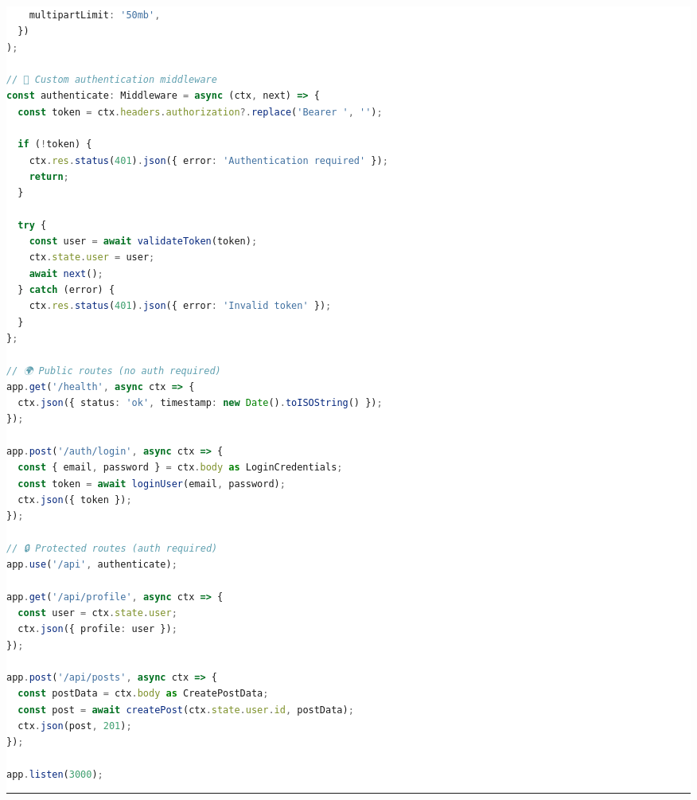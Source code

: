 ```typescript
    multipartLimit: '50mb',
  })
);

// 🔐 Custom authentication middleware
const authenticate: Middleware = async (ctx, next) => {
  const token = ctx.headers.authorization?.replace('Bearer ', '');

  if (!token) {
    ctx.res.status(401).json({ error: 'Authentication required' });
    return;
  }

  try {
    const user = await validateToken(token);
    ctx.state.user = user;
    await next();
  } catch (error) {
    ctx.res.status(401).json({ error: 'Invalid token' });
  }
};

// 🌍 Public routes (no auth required)
app.get('/health', async ctx => {
  ctx.json({ status: 'ok', timestamp: new Date().toISOString() });
});

app.post('/auth/login', async ctx => {
  const { email, password } = ctx.body as LoginCredentials;
  const token = await loginUser(email, password);
  ctx.json({ token });
});

// 🔒 Protected routes (auth required)
app.use('/api', authenticate);

app.get('/api/profile', async ctx => {
  const user = ctx.state.user;
  ctx.json({ profile: user });
});

app.post('/api/posts', async ctx => {
  const postData = ctx.body as CreatePostData;
  const post = await createPost(ctx.state.user.id, postData);
  ctx.json(post, 201);
});

app.listen(3000);
```

---
